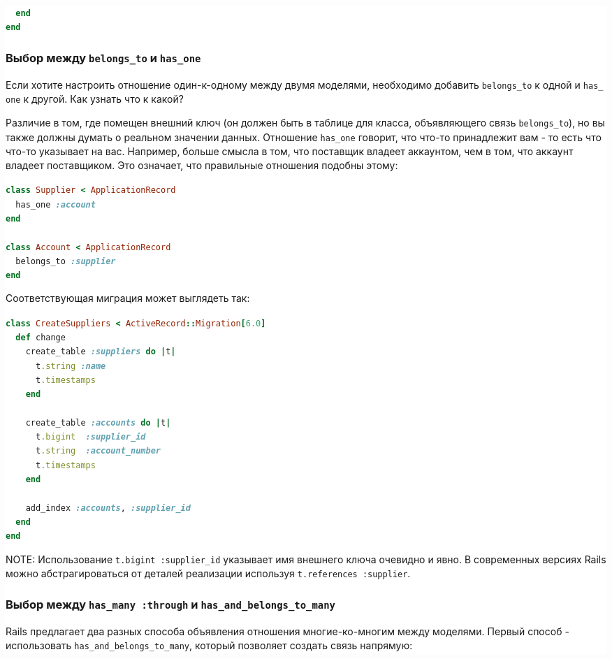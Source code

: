 ```ruby
  end
end
```

### Выбор между `belongs_to` и `has_one`

Если хотите настроить отношение один-к-одному между двумя моделями, необходимо добавить `belongs_to` к одной и `has_one` к другой. Как узнать что к какой?

Различие в том, где помещен внешний ключ (он должен быть в таблице для класса, объявляющего связь `belongs_to`), но вы также должны думать о реальном значении данных. Отношение `has_one` говорит, что что-то принадлежит вам - то есть что что-то указывает на вас. Например, больше смысла в том, что поставщик владеет аккаунтом, чем в том, что аккаунт владеет поставщиком. Это означает, что правильные отношения подобны этому:

```ruby
class Supplier < ApplicationRecord
  has_one :account
end

class Account < ApplicationRecord
  belongs_to :supplier
end
```

Соответствующая миграция может выглядеть так:

```ruby
class CreateSuppliers < ActiveRecord::Migration[6.0]
  def change
    create_table :suppliers do |t|
      t.string :name
      t.timestamps
    end

    create_table :accounts do |t|
      t.bigint  :supplier_id
      t.string  :account_number
      t.timestamps
    end

    add_index :accounts, :supplier_id
  end
end
```

NOTE: Использование `t.bigint :supplier_id` указывает имя внешнего ключа очевидно и явно. В современных версиях Rails можно абстрагироваться от деталей реализации используя `t.references :supplier`.

### Выбор между `has_many :through` и `has_and_belongs_to_many`

Rails предлагает два разных способа объявления отношения многие-ко-многим между моделями. Первый способ - использовать `has_and_belongs_to_many`, который позволяет создать связь напрямую:


[`belongs_to`]: https://api.rubyonrails.org/classes/ActiveRecord/Associations/ClassMethods.html#method-i-belongs_to
[`has_and_belongs_to_many`]: https://api.rubyonrails.org/classes/ActiveRecord/Associations/ClassMethods.html#method-i-has_and_belongs_to_many
[`has_many`]: https://api.rubyonrails.org/classes/ActiveRecord/Associations/ClassMethods.html#method-i-has_many
[`has_one`]: https://api.rubyonrails.org/classes/ActiveRecord/Associations/ClassMethods.html#method-i-has_one
[`collection<<`]: https://api.rubyonrails.org/classes/ActiveRecord/Associations/CollectionProxy.html#method-i-3C-3C
[`collection.build`]: https://api.rubyonrails.org/classes/ActiveRecord/Associations/CollectionProxy.html#method-i-build
[`collection.clear`]: https://api.rubyonrails.org/classes/ActiveRecord/Associations/CollectionProxy.html#method-i-clear
[`collection.create`]: https://api.rubyonrails.org/classes/ActiveRecord/Associations/CollectionProxy.html#method-i-create
[`collection.create!`]: https://api.rubyonrails.org/classes/ActiveRecord/Associations/CollectionProxy.html#method-i-create-21
[`collection.delete`]: https://api.rubyonrails.org/classes/ActiveRecord/Associations/CollectionProxy.html#method-i-delete
[`collection.destroy`]: https://api.rubyonrails.org/classes/ActiveRecord/Associations/CollectionProxy.html#method-i-destroy
[`collection.empty?`]: https://api.rubyonrails.org/classes/ActiveRecord/Associations/CollectionProxy.html#method-i-empty-3F
[`collection.exists?`]: https://api.rubyonrails.org/classes/ActiveRecord/FinderMethods.html#method-i-exists-3F
[`collection.find`]: https://api.rubyonrails.org/classes/ActiveRecord/Associations/CollectionProxy.html#method-i-find
[`collection.reload`]: https://api.rubyonrails.org/classes/ActiveRecord/Associations/CollectionProxy.html#method-i-reload
[`collection.size`]: https://api.rubyonrails.org/classes/ActiveRecord/Associations/CollectionProxy.html#method-i-size
[`collection.where`]: https://api.rubyonrails.org/classes/ActiveRecord/QueryMethods.html#method-i-where